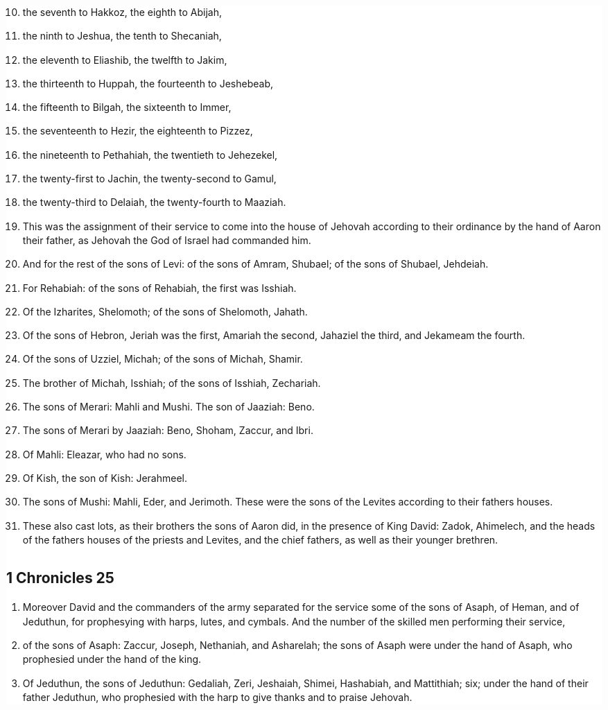 10. the seventh to Hakkoz, the eighth to Abijah,

11. the ninth to Jeshua, the tenth to Shecaniah,

12. the eleventh to Eliashib, the twelfth to Jakim,

13. the thirteenth to Huppah, the fourteenth to Jeshebeab,

14. the fifteenth to Bilgah, the sixteenth to Immer,

15. the seventeenth to Hezir, the eighteenth to Pizzez,

16. the nineteenth to Pethahiah, the twentieth to Jehezekel,

17. the twenty-first to Jachin, the twenty-second to Gamul,

18. the twenty-third to Delaiah, the twenty-fourth to Maaziah.

19. This was the assignment of their service to come into the house of Jehovah according to their ordinance by the hand of Aaron their father, as Jehovah the God of Israel had commanded him.

20. And for the rest of the sons of Levi: of the sons of Amram, Shubael; of the sons of Shubael, Jehdeiah.

21. For Rehabiah: of the sons of Rehabiah, the first was Isshiah.

22. Of the Izharites, Shelomoth; of the sons of Shelomoth, Jahath.

23. Of the sons of Hebron, Jeriah was the first, Amariah the second, Jahaziel the third, and Jekameam the fourth.

24. Of the sons of Uzziel, Michah; of the sons of Michah, Shamir.

25. The brother of Michah, Isshiah; of the sons of Isshiah, Zechariah.

26. The sons of Merari: Mahli and Mushi. The son of Jaaziah: Beno.

27. The sons of Merari by Jaaziah: Beno, Shoham, Zaccur, and Ibri.

28. Of Mahli: Eleazar, who had no sons.

29. Of Kish, the son of Kish: Jerahmeel.

30. The sons of Mushi: Mahli, Eder, and Jerimoth. These were the sons of the Levites according to their fathers houses.

31. These also cast lots, as their brothers the sons of Aaron did, in the presence of King David: Zadok, Ahimelech, and the heads of the fathers houses of the priests and Levites, and the chief fathers, as well as their younger brethren.

## 1 Chronicles 25

1. Moreover David and the commanders of the army separated for the service some of the sons of Asaph, of Heman, and of Jeduthun, for prophesying with harps, lutes, and cymbals. And the number of the skilled men performing their service,

2. of the sons of Asaph: Zaccur, Joseph, Nethaniah, and Asharelah; the sons of Asaph were under the hand of Asaph, who prophesied under the hand of the king.

3. Of Jeduthun, the sons of Jeduthun: Gedaliah, Zeri, Jeshaiah, Shimei, Hashabiah, and Mattithiah; six; under the hand of their father Jeduthun, who prophesied with the harp to give thanks and to praise Jehovah.
